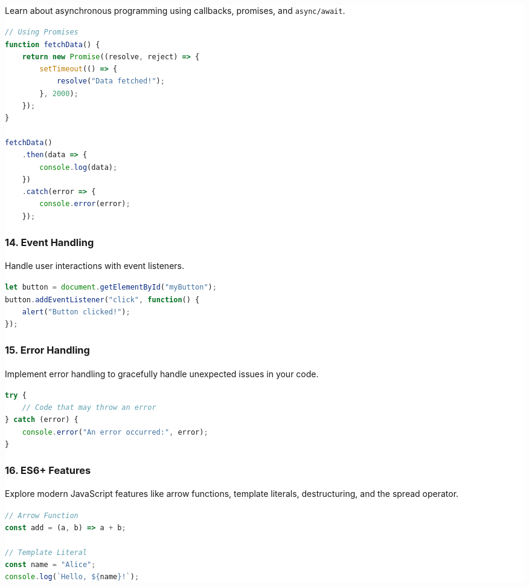 Learn about asynchronous programming using callbacks, promises, and `async/await`.

```javascript
// Using Promises
function fetchData() {
    return new Promise((resolve, reject) => {
        setTimeout(() => {
            resolve("Data fetched!");
        }, 2000);
    });
}

fetchData()
    .then(data => {
        console.log(data);
    })
    .catch(error => {
        console.error(error);
    });
```

### 14. Event Handling

Handle user interactions with event listeners.

```javascript
let button = document.getElementById("myButton");
button.addEventListener("click", function() {
    alert("Button clicked!");
});
```

### 15. Error Handling

Implement error handling to gracefully handle unexpected issues in your code.

```javascript
try {
    // Code that may throw an error
} catch (error) {
    console.error("An error occurred:", error);
}
```

### 16. ES6+ Features

Explore modern JavaScript features like arrow functions, template literals, destructuring, and the spread operator.

```javascript
// Arrow Function
const add = (a, b) => a + b;

// Template Literal
const name = "Alice";
console.log(`Hello, ${name}!`);
```
